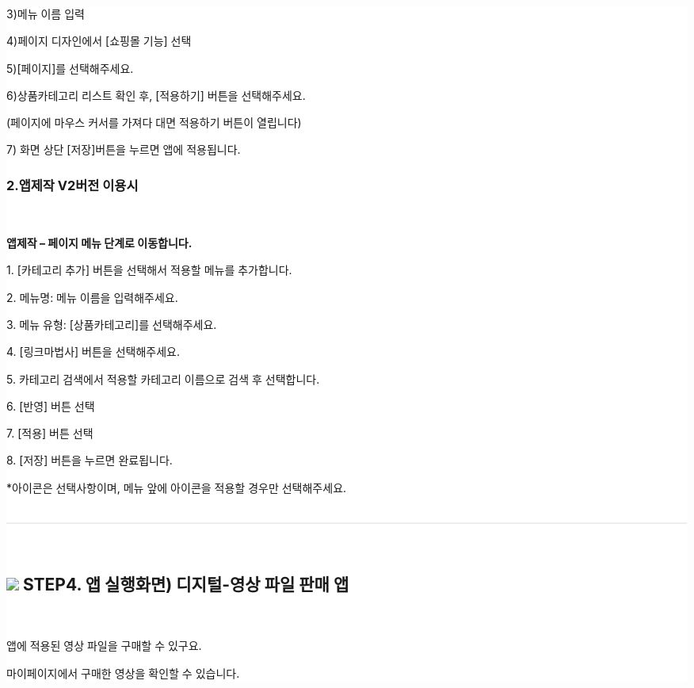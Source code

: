 3\)메뉴 이름 입력

4\)페이지 디자인에서 \[쇼핑몰 기능] 선택

5\)\[페이지]를 선택해주세요.&#x20;

6\)상품카테고리 리스트 확인 후, \[적용하기] 버튼을 선택해주세요.&#x20;

(페이지에 마우스 커서를 가져다 대면 적용하기 버튼이 열립니다)

7\) 화면 상단 \[저장]버튼을 누르면 앱에 적용됩니다.



### **2.앱제작 V2버전 이용시**

<div align="left">

<img src="https://wp.swing2app.co.kr/wp-content/uploads/2018/11/%EC%83%81%ED%92%88%EC%B9%B4%ED%85%8C%EA%B3%A0%EB%A6%AC3.png" alt="">

</div>

**앱제작 – 페이지 메뉴 단계로 이동합니다.**

1\. \[카테고리 추가] 버튼을 선택해서 적용할 메뉴를 추가합니다.&#x20;

2\. 메뉴명: 메뉴 이름을 입력해주세요.

3\. 메뉴 유형: \[상품카테고리]를 선택해주세요.

4\. \[링크마법사] 버튼을 선택해주세요.

5\. 카테고리 검색에서 적용할 카테고리 이름으로 검색 후 선택합니다.  &#x20;

6\. \[반영] 버튼 선택

7\. \[적용] 버튼 선택

8\. \[저장] 버튼을 누르면 완료됩니다.

\*아이콘은 선택사항이며, 메뉴 앞에 아이콘을 적용할 경우만 선택해주세요.&#x20;

![](<../../.gitbook/assets/구분선 (1) (1).PNG>)

## ![](https://wp.swing2app.co.kr/wp-content/uploads/2020/04/%EB%8B%A8%EB%9D%BD1-1.png) **STEP4. 앱 실행화면) 디지털-영상 파일 판매 앱**

<div align="left">

<img src="https://wp.swing2app.co.kr/wp-content/uploads/2018/11/%EB%85%B9%ED%99%94_2019_10_01_01_36_09_304.gif" alt="" width="375">

</div>

앱에 적용된 영상 파일을 구매할 수 있구요.

마이페이지에서 구매한 영상을 확인할 수 있습니다.
